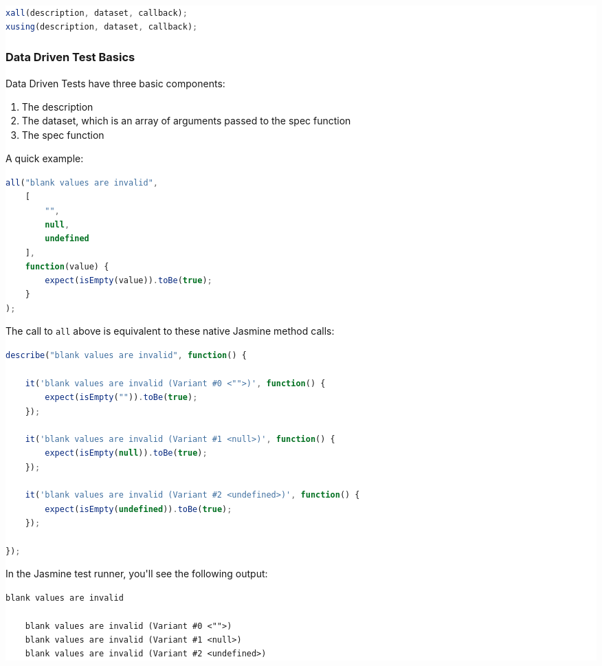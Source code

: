 ```javascript
xall(description, dataset, callback);
xusing(description, dataset, callback);
```

### Data Driven Test Basics

Data Driven Tests have three basic components:

1. The description
2. The dataset, which is an array of arguments passed to the spec function
3. The spec function

A quick example:

```javascript
all("blank values are invalid",
    [
        "",
        null,
        undefined
    ],
    function(value) {
        expect(isEmpty(value)).toBe(true);
    }
);
```

The call to `all` above is equivalent to these native Jasmine method calls:

```javascript
describe("blank values are invalid", function() {

    it('blank values are invalid (Variant #0 <"">)', function() {
        expect(isEmpty("")).toBe(true);
    });

    it('blank values are invalid (Variant #1 <null>)', function() {
        expect(isEmpty(null)).toBe(true);
    });

    it('blank values are invalid (Variant #2 <undefined>)', function() {
        expect(isEmpty(undefined)).toBe(true);
    });

});
```

In the Jasmine test runner, you'll see the following output:

```
blank values are invalid

    blank values are invalid (Variant #0 <"">)
    blank values are invalid (Variant #1 <null>)
    blank values are invalid (Variant #2 <undefined>)
```
